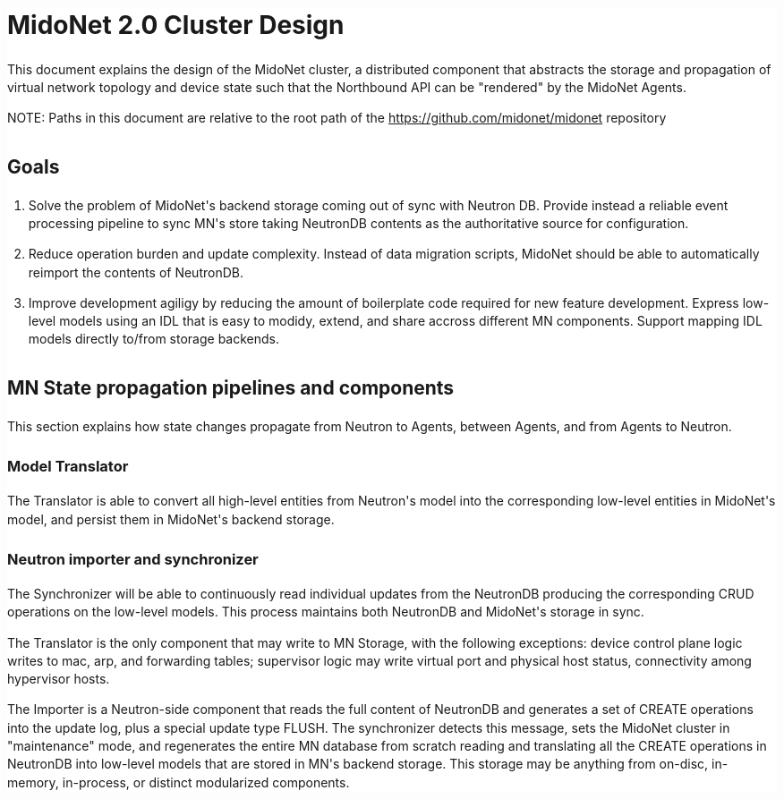 # MidoNet 2.0 Cluster Design

This document explains the design of the MidoNet cluster, a distributed
component that abstracts the storage and propagation of virtual network
topology and device state such that the Northbound API can be "rendered"
by the MidoNet Agents.

NOTE: Paths in this document are relative to the root path of the
https://github.com/midonet/midonet repository

## Goals

1. Solve the problem of MidoNet's backend storage coming out of sync
   with Neutron DB.  Provide instead a reliable event processing
   pipeline to sync MN's store taking NeutronDB contents as the
   authoritative source for configuration.

2. Reduce operation burden and update complexity. Instead of data
   migration scripts, MidoNet should be able to automatically reimport
   the contents of NeutronDB.

3. Improve development agiligy by reducing the amount of boilerplate
   code required for new feature development.  Express low-level models
   using an IDL that is easy to modidy, extend, and share accross
   different MN components.  Support mapping IDL models directly to/from
   storage backends.

## MN State propagation pipelines and components

This section explains how state changes propagate from Neutron to Agents,
between Agents, and from Agents to Neutron.

### Model Translator

The Translator is able to convert all high-level entities from Neutron's model
into the corresponding low-level entities in MidoNet's model, and persist them
in MidoNet's backend storage.

### Neutron importer and synchronizer

The Synchronizer will be able to continuously read individual updates from the
NeutronDB producing the corresponding CRUD operations on the low-level models.
This process maintains both NeutronDB and MidoNet's storage in sync.

The Translator is the only component that may write to MN Storage, with the
following exceptions: device control plane logic writes to mac, arp, and
forwarding tables; supervisor logic may write virtual port and physical host
status, connectivity among hypervisor hosts.

The Importer is a Neutron-side component that reads the full content of
NeutronDB and generates a set of CREATE operations into the update log,
plus a special update type FLUSH.  The synchronizer detects this
message, sets the MidoNet cluster in "maintenance" mode, and regenerates
the entire MN database from scratch reading and translating all the
CREATE operations in NeutronDB into low-level models that are stored in
MN's backend storage.  This storage may be anything from on-disc,
in-memory, in-process, or distinct modularized components.
